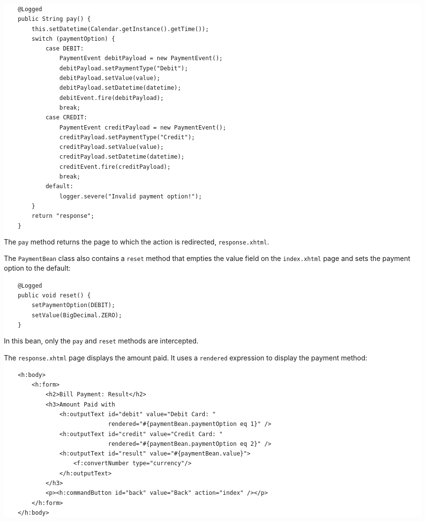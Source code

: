 ``` oac_no_warn
    @Logged
    public String pay() {
        this.setDatetime(Calendar.getInstance().getTime());
        switch (paymentOption) {
            case DEBIT:
                PaymentEvent debitPayload = new PaymentEvent();
                debitPayload.setPaymentType("Debit");
                debitPayload.setValue(value);
                debitPayload.setDatetime(datetime);
                debitEvent.fire(debitPayload);
                break;
            case CREDIT:
                PaymentEvent creditPayload = new PaymentEvent();
                creditPayload.setPaymentType("Credit");
                creditPayload.setValue(value);
                creditPayload.setDatetime(datetime);
                creditEvent.fire(creditPayload);
                break;
            default:
                logger.severe("Invalid payment option!");
        }
        return "response";
    }
```

The `pay` method returns the page to which the action is redirected,
`response.xhtml`.

The `PaymentBean` class also contains a `reset` method that empties the
value field on the `index.xhtml` page and sets the payment option to the
default:

``` oac_no_warn
    @Logged
    public void reset() {
        setPaymentOption(DEBIT);
        setValue(BigDecimal.ZERO);
    }
```

In this bean, only the `pay` and `reset` methods are intercepted.

The `response.xhtml` page displays the amount paid. It uses a `rendered`
expression to display the payment method:

``` oac_no_warn
    <h:body>
        <h:form>
            <h2>Bill Payment: Result</h2>
            <h3>Amount Paid with
                <h:outputText id="debit" value="Debit Card: "
                              rendered="#{paymentBean.paymentOption eq 1}" />
                <h:outputText id="credit" value="Credit Card: "
                              rendered="#{paymentBean.paymentOption eq 2}" />
                <h:outputText id="result" value="#{paymentBean.value}">
                    <f:convertNumber type="currency"/>
                </h:outputText>
            </h3>
            <p><h:commandButton id="back" value="Back" action="index" /></p>
        </h:form>
    </h:body>
```
